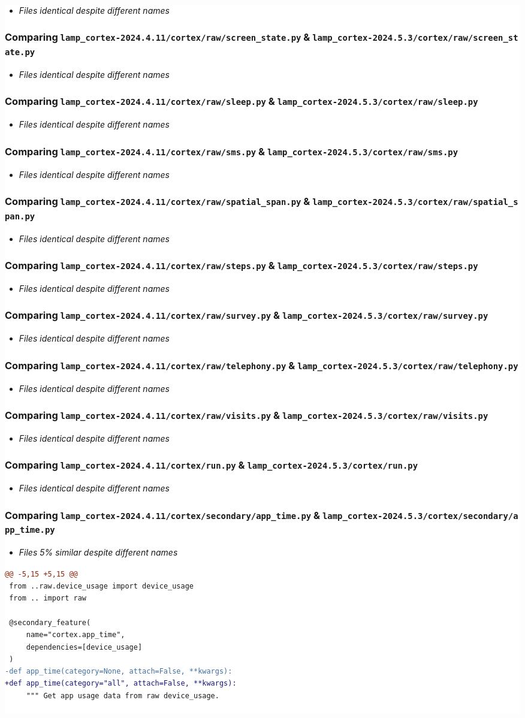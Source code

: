  * *Files identical despite different names*

### Comparing `lamp_cortex-2024.4.11/cortex/raw/screen_state.py` & `lamp_cortex-2024.5.3/cortex/raw/screen_state.py`

 * *Files identical despite different names*

### Comparing `lamp_cortex-2024.4.11/cortex/raw/sleep.py` & `lamp_cortex-2024.5.3/cortex/raw/sleep.py`

 * *Files identical despite different names*

### Comparing `lamp_cortex-2024.4.11/cortex/raw/sms.py` & `lamp_cortex-2024.5.3/cortex/raw/sms.py`

 * *Files identical despite different names*

### Comparing `lamp_cortex-2024.4.11/cortex/raw/spatial_span.py` & `lamp_cortex-2024.5.3/cortex/raw/spatial_span.py`

 * *Files identical despite different names*

### Comparing `lamp_cortex-2024.4.11/cortex/raw/steps.py` & `lamp_cortex-2024.5.3/cortex/raw/steps.py`

 * *Files identical despite different names*

### Comparing `lamp_cortex-2024.4.11/cortex/raw/survey.py` & `lamp_cortex-2024.5.3/cortex/raw/survey.py`

 * *Files identical despite different names*

### Comparing `lamp_cortex-2024.4.11/cortex/raw/telephony.py` & `lamp_cortex-2024.5.3/cortex/raw/telephony.py`

 * *Files identical despite different names*

### Comparing `lamp_cortex-2024.4.11/cortex/raw/visits.py` & `lamp_cortex-2024.5.3/cortex/raw/visits.py`

 * *Files identical despite different names*

### Comparing `lamp_cortex-2024.4.11/cortex/run.py` & `lamp_cortex-2024.5.3/cortex/run.py`

 * *Files identical despite different names*

### Comparing `lamp_cortex-2024.4.11/cortex/secondary/app_time.py` & `lamp_cortex-2024.5.3/cortex/secondary/app_time.py`

 * *Files 5% similar despite different names*

```diff
@@ -5,15 +5,15 @@
 from ..raw.device_usage import device_usage
 from .. import raw
 
 @secondary_feature(
     name="cortex.app_time",
     dependencies=[device_usage]
 )
-def app_time(category=None, attach=False, **kwargs):
+def app_time(category="all", attach=False, **kwargs):
     """ Get app usage data from raw device_usage.
 
```